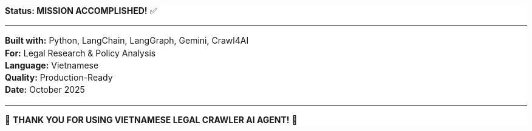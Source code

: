 **Status: MISSION ACCOMPLISHED!** ✅

---

**Built with:** Python, LangChain, LangGraph, Gemini, Crawl4AI  
**For:** Legal Research & Policy Analysis  
**Language:** Vietnamese  
**Quality:** Production-Ready  
**Date:** October 2025

---

🎉 **THANK YOU FOR USING VIETNAMESE LEGAL CRAWLER AI AGENT!** 🎉
